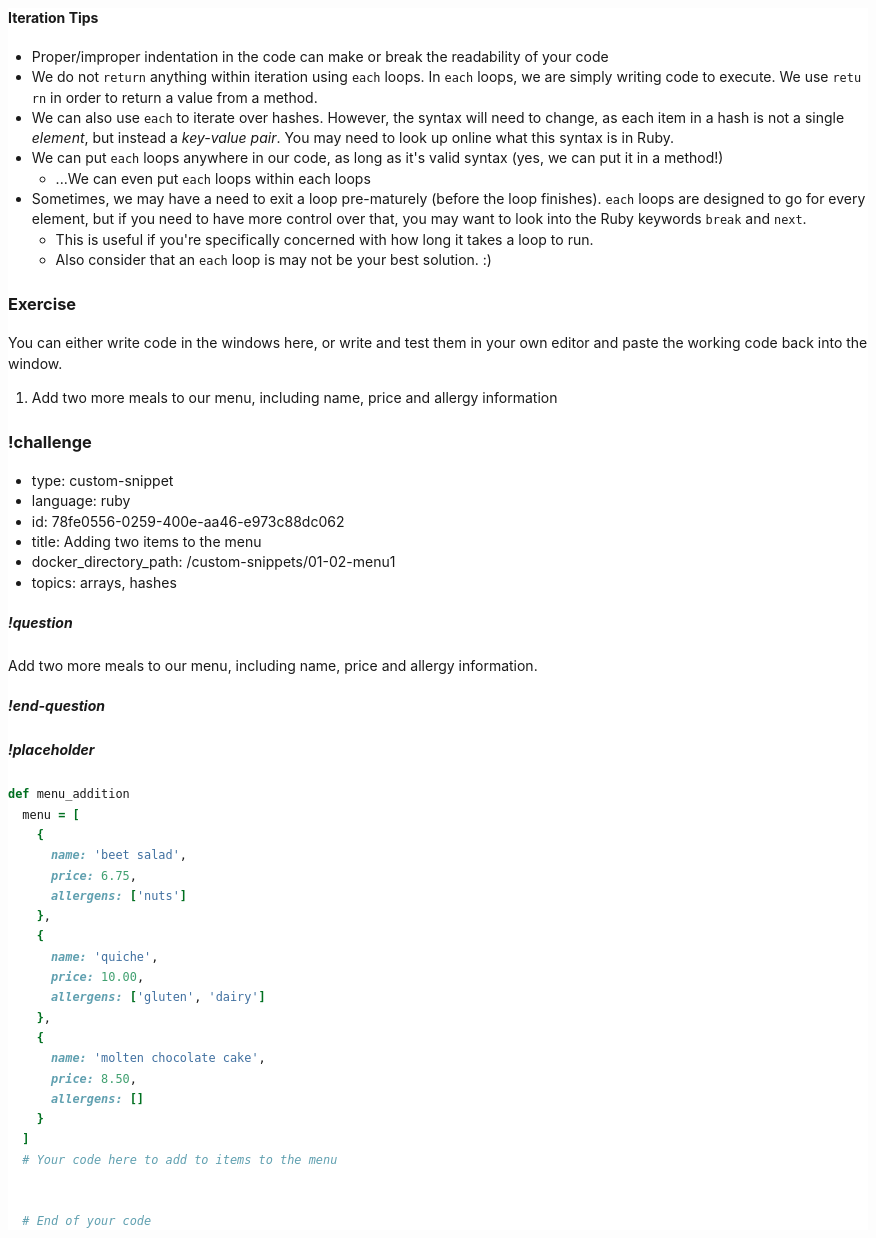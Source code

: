#### Iteration Tips

- Proper/improper indentation in the code can make or break the readability of your code
- We do not `return` anything within iteration using `each` loops. In `each` loops, we are simply writing code to execute. We use `return` in order to return a value from a method.
- We can also use `each` to iterate over hashes. However, the syntax will need to change, as each item in a hash is not a single _element_, but instead a _key-value pair_. You may need to look up online what this syntax is in Ruby.
- We can put `each` loops anywhere in our code, as long as it's valid syntax (yes, we can put it in a method!)
    - ...We can even put `each` loops within each loops
- Sometimes, we may have a need to exit a loop pre-maturely (before the loop finishes). `each` loops are designed to go for every element, but if you need to have more control over that, you may want to look into the Ruby keywords `break` and `next`.
    - This is useful if you're specifically concerned with how long it takes a loop to run.
    - Also consider that an `each` loop is may not be your best solution. :)

### Exercise

You can either write code in the windows here, or write and test them in your own editor and paste the working code back into the window.

1. Add two more meals to our menu, including name, price and allergy information




### !challenge

* type: custom-snippet
* language: ruby
* id: 78fe0556-0259-400e-aa46-e973c88dc062
* title: Adding two items to the menu
* docker_directory_path: /custom-snippets/01-02-menu1
* topics: arrays, hashes

##### !question

Add two more meals to our menu, including name, price and allergy information.

##### !end-question

##### !placeholder


```ruby
def menu_addition
  menu = [
    {
      name: 'beet salad',
      price: 6.75,
      allergens: ['nuts']
    },
    {
      name: 'quiche',
      price: 10.00,
      allergens: ['gluten', 'dairy']
    },
    {
      name: 'molten chocolate cake',
      price: 8.50,
      allergens: []
    }
  ]
  # Your code here to add to items to the menu


  # End of your code
```